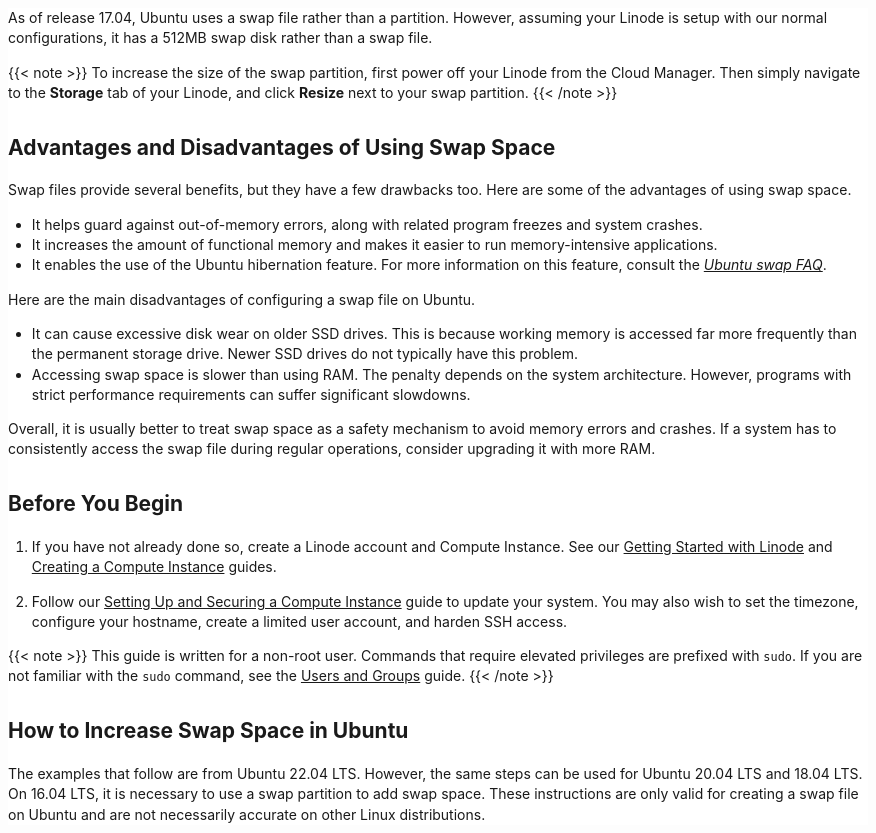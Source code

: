 As of release 17.04, Ubuntu uses a swap file rather than a partition. However, assuming your Linode is setup with our normal configurations, it has a 512MB swap disk rather than a swap file.

{{< note >}}
To increase the size of the swap partition, first power off your Linode from the Cloud Manager. Then simply navigate to the **Storage** tab of your Linode, and click **Resize** next to your swap partition.
{{< /note >}}

## Advantages and Disadvantages of Using Swap Space

Swap files provide several benefits, but they have a few drawbacks too. Here are some of the advantages of using swap space.

-   It helps guard against out-of-memory errors, along with related program freezes and system crashes.
-   It increases the amount of functional memory and makes it easier to run memory-intensive applications.
-   It enables the use of the Ubuntu hibernation feature. For more information on this feature, consult the [*Ubuntu swap FAQ*](https://help.ubuntu.com/community/SwapFaq).

Here are the main disadvantages of configuring a swap file on Ubuntu.

-   It can cause excessive disk wear on older SSD drives. This is because working memory is accessed far more frequently than the permanent storage drive. Newer SSD drives do not typically have this problem.
-   Accessing swap space is slower than using RAM. The penalty depends on the system architecture. However, programs with strict performance requirements can suffer significant slowdowns.

Overall, it is usually better to treat swap space as a safety mechanism to avoid memory errors and crashes. If a system has to consistently access the swap file during regular operations, consider upgrading it with more RAM.

## Before You Begin

1.  If you have not already done so, create a Linode account and Compute Instance. See our [Getting Started with Linode](/docs/products/platform/get-started/) and [Creating a Compute Instance](/docs/products/compute/compute-instances/guides/create/) guides.

1.  Follow our [Setting Up and Securing a Compute Instance](/docs/products/compute/compute-instances/guides/set-up-and-secure/) guide to update your system. You may also wish to set the timezone, configure your hostname, create a limited user account, and harden SSH access.

{{< note >}}
This guide is written for a non-root user. Commands that require elevated privileges are prefixed with `sudo`. If you are not familiar with the `sudo` command, see the [Users and Groups](/docs/guides/linux-users-and-groups/) guide.
{{< /note >}}

## How to Increase Swap Space in Ubuntu

The examples that follow are from Ubuntu 22.04 LTS. However, the same steps can be used for Ubuntu 20.04 LTS and 18.04 LTS. On 16.04 LTS, it is necessary to use a swap partition to add swap space. These instructions are only valid for creating a swap file on Ubuntu and are not necessarily accurate on other Linux distributions.
